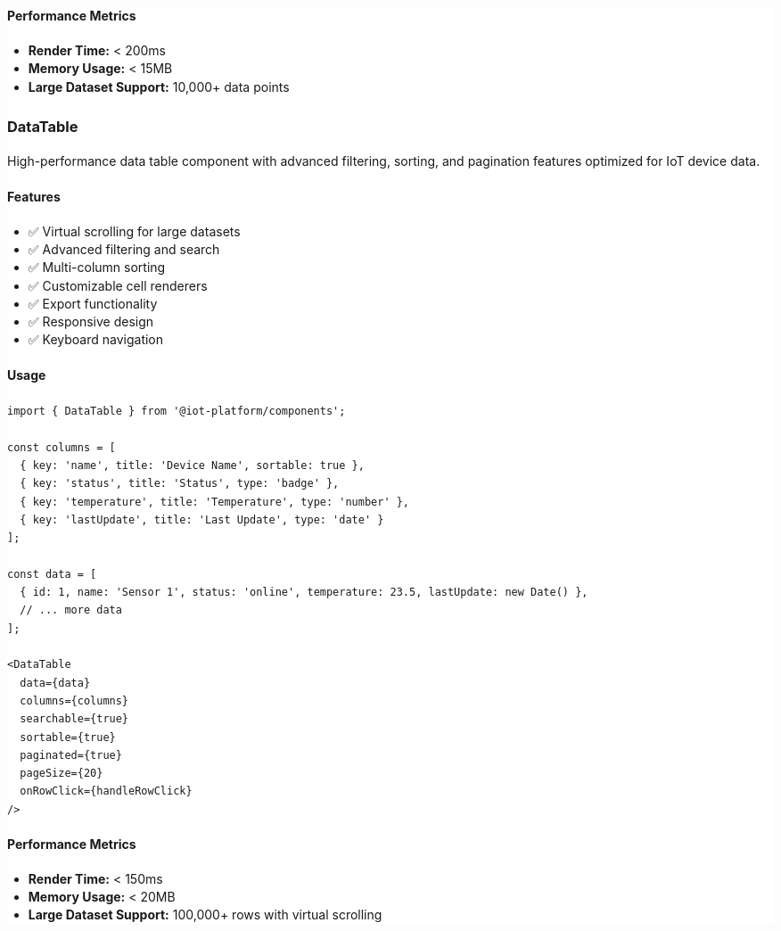 #### Performance Metrics
- **Render Time:** < 200ms
- **Memory Usage:** < 15MB
- **Large Dataset Support:** 10,000+ data points

### DataTable

High-performance data table component with advanced filtering, sorting, and pagination features optimized for IoT device data.

#### Features
- ✅ Virtual scrolling for large datasets
- ✅ Advanced filtering and search
- ✅ Multi-column sorting
- ✅ Customizable cell renderers
- ✅ Export functionality
- ✅ Responsive design
- ✅ Keyboard navigation

#### Usage

```tsx
import { DataTable } from '@iot-platform/components';

const columns = [
  { key: 'name', title: 'Device Name', sortable: true },
  { key: 'status', title: 'Status', type: 'badge' },
  { key: 'temperature', title: 'Temperature', type: 'number' },
  { key: 'lastUpdate', title: 'Last Update', type: 'date' }
];

const data = [
  { id: 1, name: 'Sensor 1', status: 'online', temperature: 23.5, lastUpdate: new Date() },
  // ... more data
];

<DataTable 
  data={data}
  columns={columns}
  searchable={true}
  sortable={true}
  paginated={true}
  pageSize={20}
  onRowClick={handleRowClick}
/>
```

#### Performance Metrics
- **Render Time:** < 150ms
- **Memory Usage:** < 20MB
- **Large Dataset Support:** 100,000+ rows with virtual scrolling

